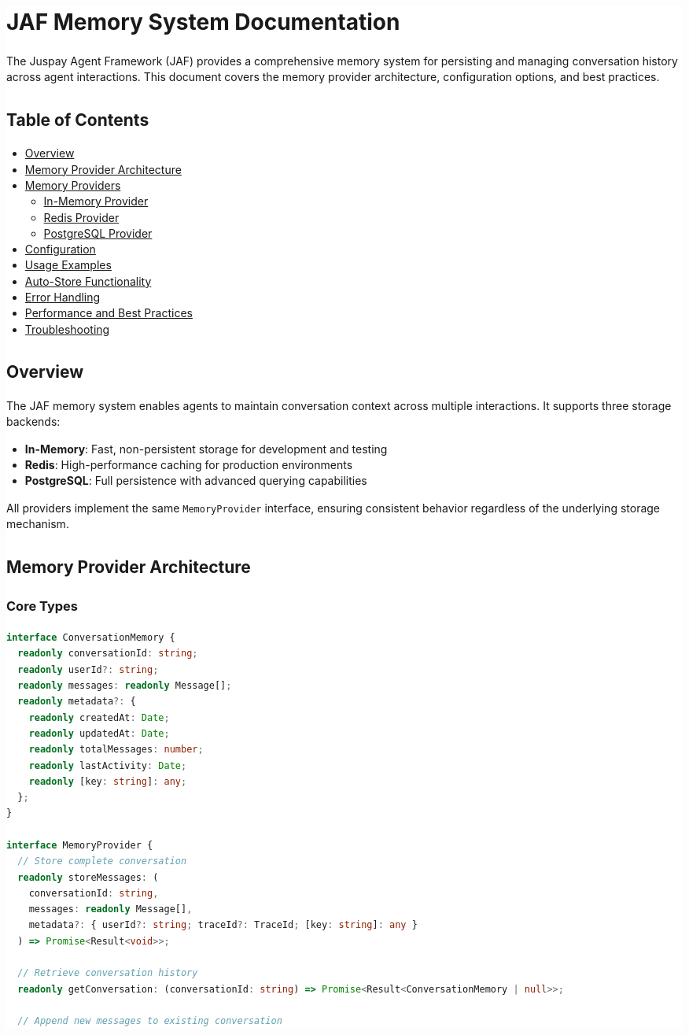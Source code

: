 # JAF Memory System Documentation

The Juspay Agent Framework (JAF) provides a comprehensive memory system for persisting and managing conversation history across agent interactions. This document covers the memory provider architecture, configuration options, and best practices.

## Table of Contents

- [Overview](#overview)
- [Memory Provider Architecture](#memory-provider-architecture)
- [Memory Providers](#memory-providers)
  - [In-Memory Provider](#in-memory-provider)
  - [Redis Provider](#redis-provider)  
  - [PostgreSQL Provider](#postgresql-provider)
- [Configuration](#configuration)
- [Usage Examples](#usage-examples)
- [Auto-Store Functionality](#auto-store-functionality)
- [Error Handling](#error-handling)
- [Performance and Best Practices](#performance-and-best-practices)
- [Troubleshooting](#troubleshooting)

## Overview

The JAF memory system enables agents to maintain conversation context across multiple interactions. It supports three storage backends:

- **In-Memory**: Fast, non-persistent storage for development and testing
- **Redis**: High-performance caching for production environments
- **PostgreSQL**: Full persistence with advanced querying capabilities

All providers implement the same `MemoryProvider` interface, ensuring consistent behavior regardless of the underlying storage mechanism.

## Memory Provider Architecture

### Core Types

```typescript
interface ConversationMemory {
  readonly conversationId: string;
  readonly userId?: string;
  readonly messages: readonly Message[];
  readonly metadata?: {
    readonly createdAt: Date;
    readonly updatedAt: Date;
    readonly totalMessages: number;
    readonly lastActivity: Date;
    readonly [key: string]: any;
  };
}

interface MemoryProvider {
  // Store complete conversation
  readonly storeMessages: (
    conversationId: string,
    messages: readonly Message[],
    metadata?: { userId?: string; traceId?: TraceId; [key: string]: any }
  ) => Promise<Result<void>>;

  // Retrieve conversation history
  readonly getConversation: (conversationId: string) => Promise<Result<ConversationMemory | null>>;

  // Append new messages to existing conversation
```